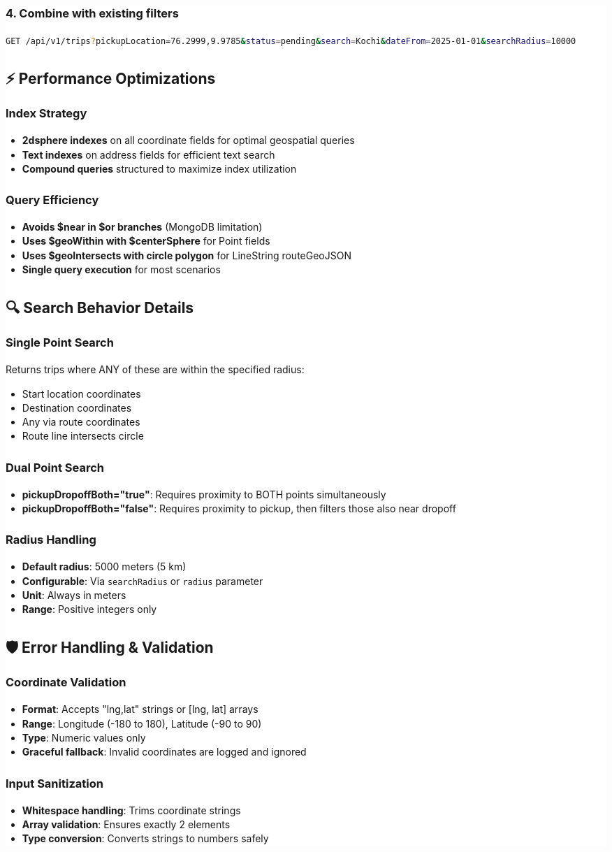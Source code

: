 ### 4. Combine with existing filters
```bash
GET /api/v1/trips?pickupLocation=76.2999,9.9785&status=pending&search=Kochi&dateFrom=2025-01-01&searchRadius=10000
```

## ⚡ **Performance Optimizations**

### Index Strategy
- **2dsphere indexes** on all coordinate fields for optimal geospatial queries
- **Text indexes** on address fields for efficient text search
- **Compound queries** structured to maximize index utilization

### Query Efficiency
- **Avoids $near in $or branches** (MongoDB limitation)
- **Uses $geoWithin with $centerSphere** for Point fields
- **Uses $geoIntersects with circle polygon** for LineString routeGeoJSON
- **Single query execution** for most scenarios

## 🔍 **Search Behavior Details**

### Single Point Search
Returns trips where ANY of these are within the specified radius:
- Start location coordinates
- Destination coordinates
- Any via route coordinates
- Route line intersects circle

### Dual Point Search
- **pickupDropoffBoth="true"**: Requires proximity to BOTH points simultaneously
- **pickupDropoffBoth="false"**: Requires proximity to pickup, then filters those also near dropoff

### Radius Handling
- **Default radius**: 5000 meters (5 km)
- **Configurable**: Via `searchRadius` or `radius` parameter
- **Unit**: Always in meters
- **Range**: Positive integers only

## 🛡️ **Error Handling & Validation**

### Coordinate Validation
- **Format**: Accepts "lng,lat" strings or [lng, lat] arrays
- **Range**: Longitude (-180 to 180), Latitude (-90 to 90)
- **Type**: Numeric values only
- **Graceful fallback**: Invalid coordinates are logged and ignored

### Input Sanitization
- **Whitespace handling**: Trims coordinate strings
- **Array validation**: Ensures exactly 2 elements
- **Type conversion**: Converts strings to numbers safely
